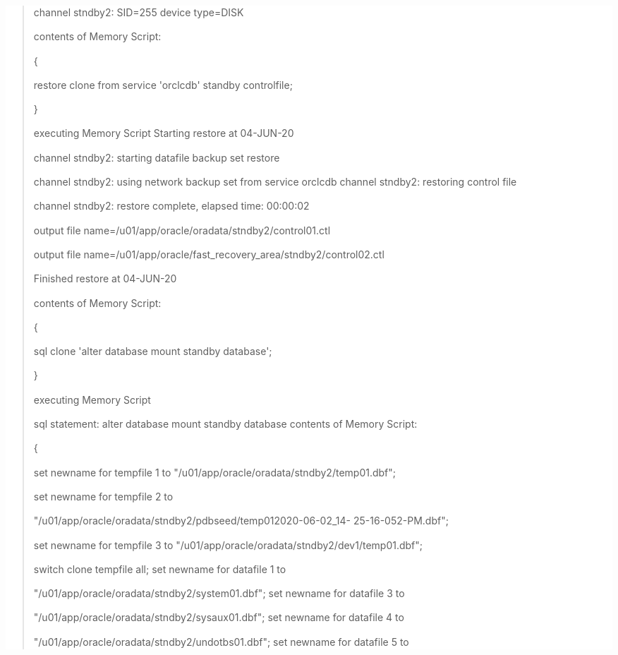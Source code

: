 >
> channel stndby2: SID=255 device type=DISK
>
> contents of Memory Script:
>
> {
>
> restore clone from service \'orclcdb\' standby controlfile;
>
> }
>
> executing Memory Script Starting restore at 04-JUN-20
>
> channel stndby2: starting datafile backup set restore
>
> channel stndby2: using network backup set from service orclcdb channel
> stndby2: restoring control file
>
> channel stndby2: restore complete, elapsed time: 00:00:02
>
> output file name=/u01/app/oracle/oradata/stndby2/control01.ctl
>
> output file
> name=/u01/app/oracle/fast\_recovery\_area/stndby2/control02.ctl
>
> Finished restore at 04-JUN-20
>
> contents of Memory Script:
>
> {
>
> sql clone \'alter database mount standby database\';
>
> }
>
> executing Memory Script
>
> sql statement: alter database mount standby database contents of
> Memory Script:
>
> {
>
> set newname for tempfile 1 to
> \"/u01/app/oracle/oradata/stndby2/temp01.dbf\";
>
> set newname for tempfile 2 to
>
> \"/u01/app/oracle/oradata/stndby2/pdbseed/temp012020-06-02\_14-
> 25-16-052-PM.dbf\";
>
> set newname for tempfile 3 to
> \"/u01/app/oracle/oradata/stndby2/dev1/temp01.dbf\";
>
> switch clone tempfile all; set newname for datafile 1 to
>
> \"/u01/app/oracle/oradata/stndby2/system01.dbf\"; set newname for
> datafile 3 to
>
> \"/u01/app/oracle/oradata/stndby2/sysaux01.dbf\"; set newname for
> datafile 4 to
>
> \"/u01/app/oracle/oradata/stndby2/undotbs01.dbf\"; set newname for
> datafile 5 to
>